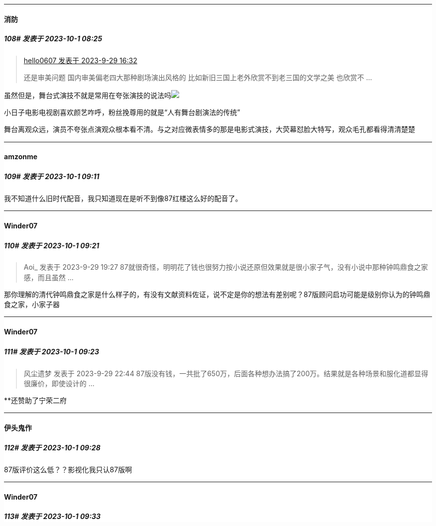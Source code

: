 
*****

####  消防  
##### 108#       发表于 2023-10-1 08:25

<blockquote><a href="httphttps://bbs.saraba1st.com/2b/forum.php?mod=redirect&amp;goto=findpost&amp;pid=62568813&amp;ptid=2154718" target="_blank">hello0607 发表于 2023-9-29 16:32</a>

还是审美问题 国内审美偏老四大那种剧场演出风格的 比如新旧三国上老外欣赏不到老三国的文学之美 也欣赏不 ...</blockquote>
虽然但是，舞台式演技不就是常用在夸张演技的说法吗<img src="https://static.saraba1st.com/image/smiley/face2017/002.png" referrerpolicy="no-referrer">

小日子电影电视剧喜欢颜艺咋呼，粉丝挽尊用的就是“人有舞台剧演法的传统”

舞台离观众远，演员不夸张点演观众根本看不清。与之对应微表情多的那是电影式演技，大荧幕怼脸大特写，观众毛孔都看得清清楚楚


*****

####  amzonme  
##### 109#       发表于 2023-10-1 09:11

我不知道什么旧时代配音，我只知道现在是听不到像87红楼这么好的配音了。


*****

####  Winder07  
##### 110#       发表于 2023-10-1 09:21

<blockquote>Aoi_ 发表于 2023-9-29 19:27
87就很奇怪，明明花了钱也很努力按小说还原但效果就是很小家子气，没有小说中那种钟鸣鼎食之家感，而且虽然 ...</blockquote>
那你理解的清代钟鸣鼎食之家是什么样子的，有没有文献资料佐证，说不定是你的想法有差别呢？87版顾问启功可能是级别你认为的钟鸣鼎食之家，小家子器

*****

####  Winder07  
##### 111#       发表于 2023-10-1 09:23

<blockquote>风尘遗梦 发表于 2023-9-29 22:44
87版没有钱，一共批了650万，后面各种想办法搞了200万。结果就是各种场景和服化道都显得很廉价，即使设计的 ...</blockquote>
**还赞助了宁荣二府


*****

####  伊头鬼作  
##### 112#       发表于 2023-10-1 09:28

87版评价这么低？？影视化我只认87版啊

*****

####  Winder07  
##### 113#       发表于 2023-10-1 09:33
